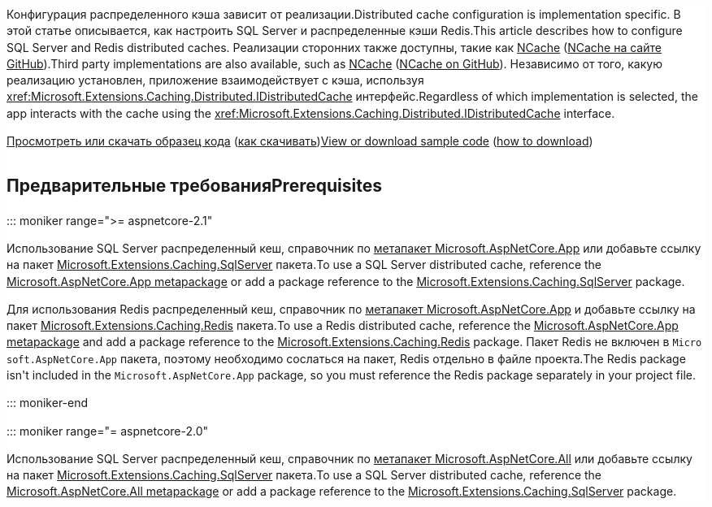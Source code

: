 <span data-ttu-id="61e0d-112">Конфигурация распределенного кэша зависит от реализации.</span><span class="sxs-lookup"><span data-stu-id="61e0d-112">Distributed cache configuration is implementation specific.</span></span> <span data-ttu-id="61e0d-113">В этой статье описывается, как настроить SQL Server и распределенные кэши Redis.</span><span class="sxs-lookup"><span data-stu-id="61e0d-113">This article describes how to configure SQL Server and Redis distributed caches.</span></span> <span data-ttu-id="61e0d-114">Реализации сторонних также доступны, такие как [NCache](http://www.alachisoft.com/ncache/aspnet-core-idistributedcache-ncache.html) ([NCache на сайте GitHub](https://github.com/Alachisoft/NCache)).</span><span class="sxs-lookup"><span data-stu-id="61e0d-114">Third party implementations are also available, such as [NCache](http://www.alachisoft.com/ncache/aspnet-core-idistributedcache-ncache.html) ([NCache on GitHub](https://github.com/Alachisoft/NCache)).</span></span> <span data-ttu-id="61e0d-115">Независимо от того, какую реализацию установлен, приложение взаимодействует с кэша, используя <xref:Microsoft.Extensions.Caching.Distributed.IDistributedCache> интерфейс.</span><span class="sxs-lookup"><span data-stu-id="61e0d-115">Regardless of which implementation is selected, the app interacts with the cache using the <xref:Microsoft.Extensions.Caching.Distributed.IDistributedCache> interface.</span></span>

<span data-ttu-id="61e0d-116">[Просмотреть или скачать образец кода](https://github.com/aspnet/Docs/tree/master/aspnetcore/performance/caching/distributed/sample) ([как скачивать](xref:tutorials/index#how-to-download-a-sample))</span><span class="sxs-lookup"><span data-stu-id="61e0d-116">[View or download sample code](https://github.com/aspnet/Docs/tree/master/aspnetcore/performance/caching/distributed/sample) ([how to download](xref:tutorials/index#how-to-download-a-sample))</span></span>

## <a name="prerequisites"></a><span data-ttu-id="61e0d-117">Предварительные требования</span><span class="sxs-lookup"><span data-stu-id="61e0d-117">Prerequisites</span></span>

::: moniker range=">= aspnetcore-2.1"

<span data-ttu-id="61e0d-118">Использование SQL Server распределенный кеш, справочник по [метапакет Microsoft.AspNetCore.App](xref:fundamentals/metapackage-app) или добавьте ссылку на пакет [Microsoft.Extensions.Caching.SqlServer](https://www.nuget.org/packages/Microsoft.Extensions.Caching.SqlServer) пакета.</span><span class="sxs-lookup"><span data-stu-id="61e0d-118">To use a SQL Server distributed cache, reference the [Microsoft.AspNetCore.App metapackage](xref:fundamentals/metapackage-app) or add a package reference to the [Microsoft.Extensions.Caching.SqlServer](https://www.nuget.org/packages/Microsoft.Extensions.Caching.SqlServer) package.</span></span>

<span data-ttu-id="61e0d-119">Для использования Redis распределенный кеш, справочник по [метапакет Microsoft.AspNetCore.App](xref:fundamentals/metapackage-app) и добавьте ссылку на пакет [Microsoft.Extensions.Caching.Redis](https://www.nuget.org/packages/Microsoft.Extensions.Caching.Redis) пакета.</span><span class="sxs-lookup"><span data-stu-id="61e0d-119">To use a Redis distributed cache, reference the [Microsoft.AspNetCore.App metapackage](xref:fundamentals/metapackage-app) and add a package reference to the [Microsoft.Extensions.Caching.Redis](https://www.nuget.org/packages/Microsoft.Extensions.Caching.Redis) package.</span></span> <span data-ttu-id="61e0d-120">Пакет Redis не включен в `Microsoft.AspNetCore.App` пакета, поэтому необходимо сослаться на пакет, Redis отдельно в файле проекта.</span><span class="sxs-lookup"><span data-stu-id="61e0d-120">The Redis package isn't included in the `Microsoft.AspNetCore.App` package, so you must reference the Redis package separately in your project file.</span></span>

::: moniker-end

::: moniker range="= aspnetcore-2.0"

<span data-ttu-id="61e0d-121">Использование SQL Server распределенный кеш, справочник по [метапакет Microsoft.AspNetCore.All](xref:fundamentals/metapackage) или добавьте ссылку на пакет [Microsoft.Extensions.Caching.SqlServer](https://www.nuget.org/packages/Microsoft.Extensions.Caching.SqlServer) пакета.</span><span class="sxs-lookup"><span data-stu-id="61e0d-121">To use a SQL Server distributed cache, reference the [Microsoft.AspNetCore.All metapackage](xref:fundamentals/metapackage) or add a package reference to the [Microsoft.Extensions.Caching.SqlServer](https://www.nuget.org/packages/Microsoft.Extensions.Caching.SqlServer) package.</span></span>
